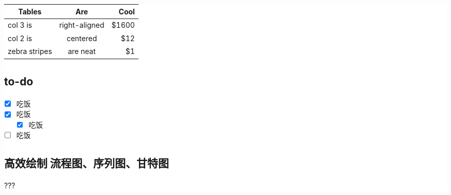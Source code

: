 | Tables        | Are           | Cool  |
| ------------- |:-------------:| -----:|
| col 3 is      | right-aligned | $1600 |
| col 2 is      | centered      |   $12 |
| zebra stripes | are neat      |    $1 |

## to-do
- [x] 吃饭
- [x] 吃饭
    - [x] 吃饭
- [ ] 吃饭

## 高效绘制 流程图、序列图、甘特图
???


[BaiduLink]: http://www.baidu.com/  "baidu"
[1]: http://google.com/        "Google"
[2]: http://search.yahoo.com/  "Yahoo Search"
[3]: http://search.msn.com/    "MSN Search"
[id]: url/to/image  "Optional title attribute"
